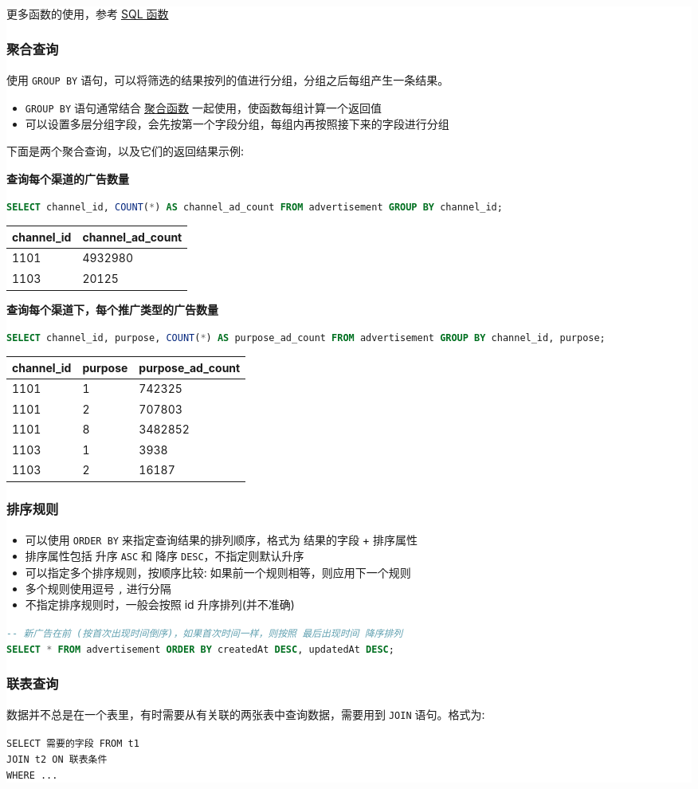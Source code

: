 更多函数的使用，参考 [SQL 函数](https://www.runoob.com/sql/sql-function.html)

### 聚合查询
使用 `GROUP BY` 语句，可以将筛选的结果按列的值进行分组，分组之后每组产生一条结果。

- `GROUP BY` 语句通常结合 [聚合函数](#函数) 一起使用，使函数每组计算一个返回值
- 可以设置多层分组字段，会先按第一个字段分组，每组内再按照接下来的字段进行分组

下面是两个聚合查询，以及它们的返回结果示例:

**查询每个渠道的广告数量**
```sql
SELECT channel_id, COUNT(*) AS channel_ad_count FROM advertisement GROUP BY channel_id;
```

| channel_id | channel_ad_count |
| - | - |
| 1101 | 4932980 |
| 1103 | 20125 |

**查询每个渠道下，每个推广类型的广告数量**
```sql
SELECT channel_id, purpose, COUNT(*) AS purpose_ad_count FROM advertisement GROUP BY channel_id, purpose;
```

| channel_id | purpose | purpose_ad_count |
| - | - | - |
| 1101 | 1 | 742325 |
| 1101 | 2 | 707803 |
| 1101 | 8 | 3482852 |
| 1103 | 1 | 3938 |
| 1103 | 2 | 16187 |

### 排序规则
- 可以使用 `ORDER BY` 来指定查询结果的排列顺序，格式为 结果的字段 + 排序属性
- 排序属性包括 升序 `ASC` 和 降序 `DESC`，不指定则默认升序
- 可以指定多个排序规则，按顺序比较: 如果前一个规则相等，则应用下一个规则
- 多个规则使用逗号 `,` 进行分隔
- 不指定排序规则时，一般会按照 id 升序排列(并不准确)

```sql
-- 新广告在前 (按首次出现时间倒序)，如果首次时间一样，则按照 最后出现时间 降序排列
SELECT * FROM advertisement ORDER BY createdAt DESC, updatedAt DESC;
```

### 联表查询
数据并不总是在一个表里，有时需要从有关联的两张表中查询数据，需要用到 `JOIN` 语句。格式为:
```
SELECT 需要的字段 FROM t1
JOIN t2 ON 联表条件
WHERE ...
```
